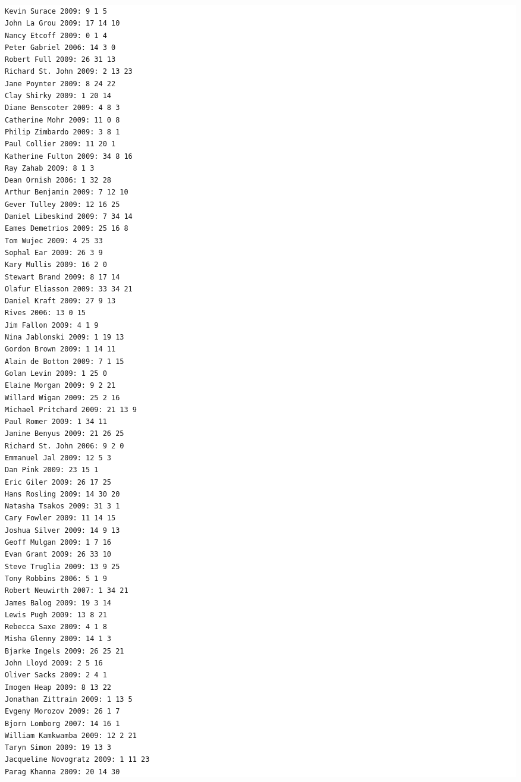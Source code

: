     Kevin Surace 2009: 9 1 5
    John La Grou 2009: 17 14 10
    Nancy Etcoff 2009: 0 1 4
    Peter Gabriel 2006: 14 3 0
    Robert Full 2009: 26 31 13
    Richard St. John 2009: 2 13 23
    Jane Poynter 2009: 8 24 22
    Clay Shirky 2009: 1 20 14
    Diane Benscoter 2009: 4 8 3
    Catherine Mohr 2009: 11 0 8
    Philip Zimbardo 2009: 3 8 1
    Paul Collier 2009: 11 20 1
    Katherine Fulton 2009: 34 8 16
    Ray Zahab 2009: 8 1 3
    Dean Ornish 2006: 1 32 28
    Arthur Benjamin 2009: 7 12 10
    Gever Tulley 2009: 12 16 25
    Daniel Libeskind 2009: 7 34 14
    Eames Demetrios 2009: 25 16 8
    Tom Wujec 2009: 4 25 33
    Sophal Ear 2009: 26 3 9
    Kary Mullis 2009: 16 2 0
    Stewart Brand 2009: 8 17 14
    Olafur Eliasson 2009: 33 34 21
    Daniel Kraft 2009: 27 9 13
    Rives 2006: 13 0 15
    Jim Fallon 2009: 4 1 9
    Nina Jablonski 2009: 1 19 13
    Gordon Brown 2009: 1 14 11
    Alain de Botton 2009: 7 1 15
    Golan Levin 2009: 1 25 0
    Elaine Morgan 2009: 9 2 21
    Willard Wigan 2009: 25 2 16
    Michael Pritchard 2009: 21 13 9
    Paul Romer 2009: 1 34 11
    Janine Benyus 2009: 21 26 25
    Richard St. John 2006: 9 2 0
    Emmanuel Jal 2009: 12 5 3
    Dan Pink 2009: 23 15 1
    Eric Giler 2009: 26 17 25
    Hans Rosling 2009: 14 30 20
    Natasha Tsakos 2009: 31 3 1
    Cary Fowler 2009: 11 14 15
    Joshua Silver 2009: 14 9 13
    Geoff Mulgan 2009: 1 7 16
    Evan Grant 2009: 26 33 10
    Steve Truglia 2009: 13 9 25
    Tony Robbins 2006: 5 1 9
    Robert Neuwirth 2007: 1 34 21
    James Balog 2009: 19 3 14
    Lewis Pugh 2009: 13 8 21
    Rebecca Saxe 2009: 4 1 8
    Misha Glenny 2009: 14 1 3
    Bjarke Ingels 2009: 26 25 21
    John Lloyd 2009: 2 5 16
    Oliver Sacks 2009: 2 4 1
    Imogen Heap 2009: 8 13 22
    Jonathan Zittrain 2009: 1 13 5
    Evgeny Morozov 2009: 26 1 7
    Bjorn Lomborg 2007: 14 16 1
    William Kamkwamba 2009: 12 2 21
    Taryn Simon 2009: 19 13 3
    Jacqueline Novogratz 2009: 1 11 23
    Parag Khanna 2009: 20 14 30